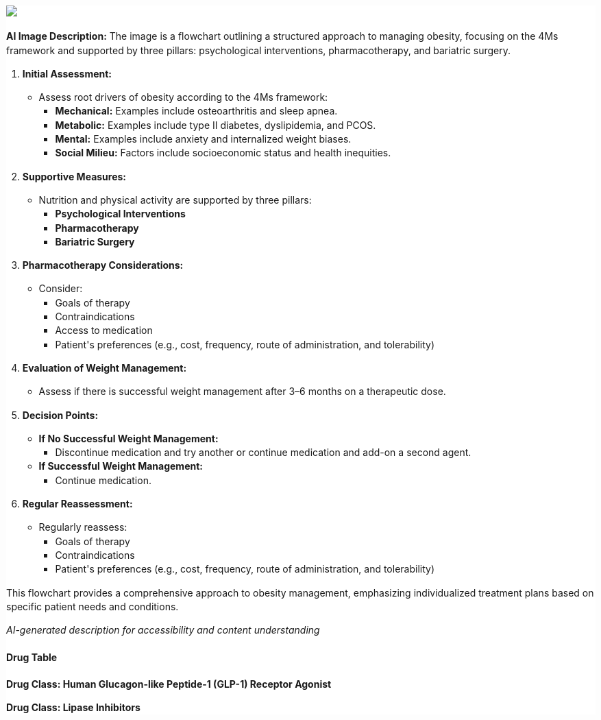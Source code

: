 ![](images/obesity_manobe.gif)


**AI Image Description:**
The image is a flowchart outlining a structured approach to managing obesity, focusing on the 4Ms framework and supported by three pillars: psychological interventions, pharmacotherapy, and bariatric surgery.

1. **Initial Assessment:**
   - Assess root drivers of obesity according to the 4Ms framework:
     - **Mechanical:** Examples include osteoarthritis and sleep apnea.
     - **Metabolic:** Examples include type II diabetes, dyslipidemia, and PCOS.
     - **Mental:** Examples include anxiety and internalized weight biases.
     - **Social Milieu:** Factors include socioeconomic status and health inequities.

2. **Supportive Measures:**
   - Nutrition and physical activity are supported by three pillars:
     - **Psychological Interventions**
     - **Pharmacotherapy**
     - **Bariatric Surgery**

3. **Pharmacotherapy Considerations:**
   - Consider:
     - Goals of therapy
     - Contraindications
     - Access to medication
     - Patient's preferences (e.g., cost, frequency, route of administration, and tolerability)

4. **Evaluation of Weight Management:**
   - Assess if there is successful weight management after 3–6 months on a therapeutic dose.

5. **Decision Points:**
   - **If No Successful Weight Management:**
     - Discontinue medication and try another or continue medication and add-on a second agent.
   - **If Successful Weight Management:**
     - Continue medication.

6. **Regular Reassessment:**
   - Regularly reassess:
     - Goals of therapy
     - Contraindications
     - Patient's preferences (e.g., cost, frequency, route of administration, and tolerability)

This flowchart provides a comprehensive approach to obesity management, emphasizing individualized treatment plans based on specific patient needs and conditions.

*AI-generated description for accessibility and content understanding*


#### Drug Table


**Drug Class: Human Glucagon-like Peptide-1 (GLP-1) Receptor Agonist**


**Drug Class: Lipase Inhibitors**

